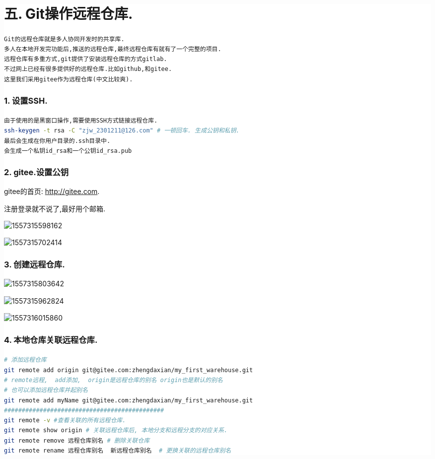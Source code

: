 # 五. Git操作远程仓库.

```
Git的远程仓库就是多人协同开发时的共享库.
多人在本地开发完功能后,推送的远程仓库,最终远程仓库有就有了一个完整的项目.
远程仓库有多重方式,git提供了安装远程仓库的方式gitlab.
不过网上已经有很多提供好的远程仓库.比如github,和gitee.
这里我们采用gitee作为远程仓库(中文比较爽).
```

### 1. 设置SSH.

```sh
由于使用的是黑窗口操作,需要使用SSH方式链接远程仓库.
ssh-keygen -t rsa -C "zjw_2301211@126.com" # 一顿回车. 生成公钥和私钥.
最后会生成在你用户目录的.ssh目录中.
会生成一个私钥id_rsa和一个公钥id_rsa.pub
```

### 2. gitee.设置公钥

gitee的首页: http://gitee.com.

注册登录就不说了,最好用个邮箱.

![1557315598162](image/1557315598162.png)

![1557315702414](image/1557315702414.png)

### 3. 创建远程仓库.

![1557315803642](image/1557315803642.png)

![1557315962824](image/1557315962824.png)

![1557316015860](image/1557316015860.png)



### 4. 本地仓库关联远程仓库.

```sh
# 添加远程仓库
git remote add origin git@gitee.com:zhengdaxian/my_first_warehouse.git
# remote远程,  add添加,  origin是远程仓库的别名 origin也是默认的别名
# 也可以添加远程仓库并起别名
git remote add myName git@gitee.com:zhengdaxian/my_first_warehouse.git
#############################################
git remote -v #查看关联的所有远程仓库.
git remote show origin # 关联远程仓库后, 本地分支和远程分支的对应关系.
git remote remove 远程仓库别名 # 删除关联仓库
git remote rename 远程仓库别名  新远程仓库别名  # 更换关联的远程仓库别名
```
